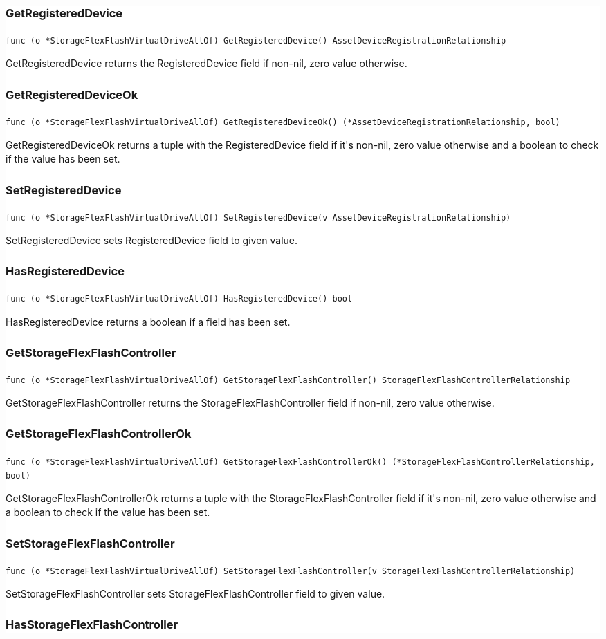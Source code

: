 ### GetRegisteredDevice

`func (o *StorageFlexFlashVirtualDriveAllOf) GetRegisteredDevice() AssetDeviceRegistrationRelationship`

GetRegisteredDevice returns the RegisteredDevice field if non-nil, zero value otherwise.

### GetRegisteredDeviceOk

`func (o *StorageFlexFlashVirtualDriveAllOf) GetRegisteredDeviceOk() (*AssetDeviceRegistrationRelationship, bool)`

GetRegisteredDeviceOk returns a tuple with the RegisteredDevice field if it's non-nil, zero value otherwise
and a boolean to check if the value has been set.

### SetRegisteredDevice

`func (o *StorageFlexFlashVirtualDriveAllOf) SetRegisteredDevice(v AssetDeviceRegistrationRelationship)`

SetRegisteredDevice sets RegisteredDevice field to given value.

### HasRegisteredDevice

`func (o *StorageFlexFlashVirtualDriveAllOf) HasRegisteredDevice() bool`

HasRegisteredDevice returns a boolean if a field has been set.

### GetStorageFlexFlashController

`func (o *StorageFlexFlashVirtualDriveAllOf) GetStorageFlexFlashController() StorageFlexFlashControllerRelationship`

GetStorageFlexFlashController returns the StorageFlexFlashController field if non-nil, zero value otherwise.

### GetStorageFlexFlashControllerOk

`func (o *StorageFlexFlashVirtualDriveAllOf) GetStorageFlexFlashControllerOk() (*StorageFlexFlashControllerRelationship, bool)`

GetStorageFlexFlashControllerOk returns a tuple with the StorageFlexFlashController field if it's non-nil, zero value otherwise
and a boolean to check if the value has been set.

### SetStorageFlexFlashController

`func (o *StorageFlexFlashVirtualDriveAllOf) SetStorageFlexFlashController(v StorageFlexFlashControllerRelationship)`

SetStorageFlexFlashController sets StorageFlexFlashController field to given value.

### HasStorageFlexFlashController
